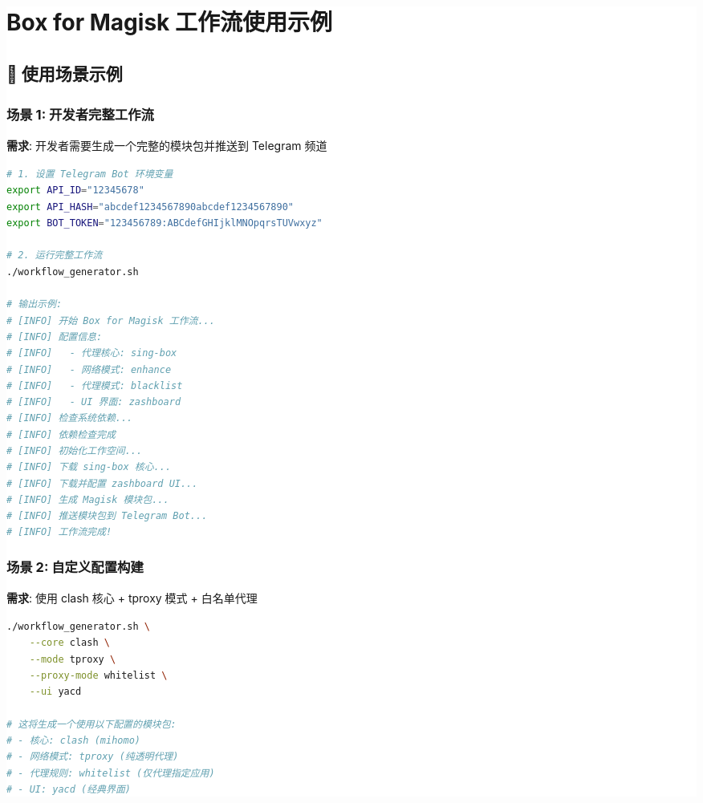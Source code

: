 # Box for Magisk 工作流使用示例

## 🎯 使用场景示例

### 场景 1: 开发者完整工作流

**需求**: 开发者需要生成一个完整的模块包并推送到 Telegram 频道

```bash
# 1. 设置 Telegram Bot 环境变量
export API_ID="12345678"
export API_HASH="abcdef1234567890abcdef1234567890"
export BOT_TOKEN="123456789:ABCdefGHIjklMNOpqrsTUVwxyz"

# 2. 运行完整工作流
./workflow_generator.sh

# 输出示例:
# [INFO] 开始 Box for Magisk 工作流...
# [INFO] 配置信息:
# [INFO]   - 代理核心: sing-box
# [INFO]   - 网络模式: enhance
# [INFO]   - 代理模式: blacklist
# [INFO]   - UI 界面: zashboard
# [INFO] 检查系统依赖...
# [INFO] 依赖检查完成
# [INFO] 初始化工作空间...
# [INFO] 下载 sing-box 核心...
# [INFO] 下载并配置 zashboard UI...
# [INFO] 生成 Magisk 模块包...
# [INFO] 推送模块包到 Telegram Bot...
# [INFO] 工作流完成!
```

### 场景 2: 自定义配置构建

**需求**: 使用 clash 核心 + tproxy 模式 + 白名单代理

```bash
./workflow_generator.sh \
    --core clash \
    --mode tproxy \
    --proxy-mode whitelist \
    --ui yacd

# 这将生成一个使用以下配置的模块包:
# - 核心: clash (mihomo)
# - 网络模式: tproxy (纯透明代理)
# - 代理规则: whitelist (仅代理指定应用)
# - UI: yacd (经典界面)
```
